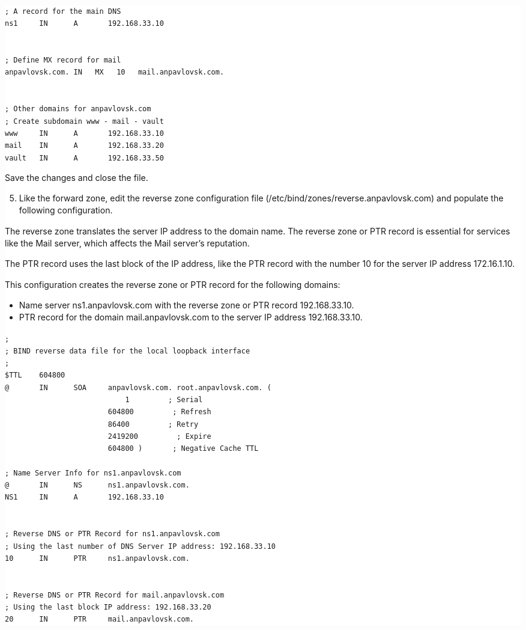 ````
; A record for the main DNS
ns1     IN      A       192.168.33.10


; Define MX record for mail
anpavlovsk.com. IN   MX   10   mail.anpavlovsk.com.


; Other domains for anpavlovsk.com
; Create subdomain www - mail - vault
www     IN      A       192.168.33.10
mail    IN      A       192.168.33.20
vault   IN      A       192.168.33.50
````

Save the changes and close the file. 

5. Like the forward zone, edit the reverse zone configuration file (/etc/bind/zones/reverse.anpavlovsk.com) and populate the following configuration. 

The reverse zone translates the server IP address to the domain name. The reverse zone or PTR record is essential for services like the Mail server, which affects the Mail server’s reputation. 

The PTR record uses the last block of the IP address, like the PTR record with the number 10 for the server IP address 172.16.1.10. 

This configuration creates the reverse zone or PTR record for the following domains: 

* Name server ns1.anpavlovsk.com with the reverse zone or PTR record 192.168.33.10. 
* PTR record for the domain mail.anpavlovsk.com to the server IP address 192.168.33.10. 
````
;
; BIND reverse data file for the local loopback interface
;
$TTL    604800
@       IN      SOA     anpavlovsk.com. root.anpavlovsk.com. (
                            1         ; Serial
                        604800         ; Refresh
                        86400         ; Retry
                        2419200         ; Expire
                        604800 )       ; Negative Cache TTL

; Name Server Info for ns1.anpavlovsk.com
@       IN      NS      ns1.anpavlovsk.com.
NS1     IN      A       192.168.33.10


; Reverse DNS or PTR Record for ns1.anpavlovsk.com
; Using the last number of DNS Server IP address: 192.168.33.10
10      IN      PTR     ns1.anpavlovsk.com.


; Reverse DNS or PTR Record for mail.anpavlovsk.com
; Using the last block IP address: 192.168.33.20
20      IN      PTR     mail.anpavlovsk.com.
````
